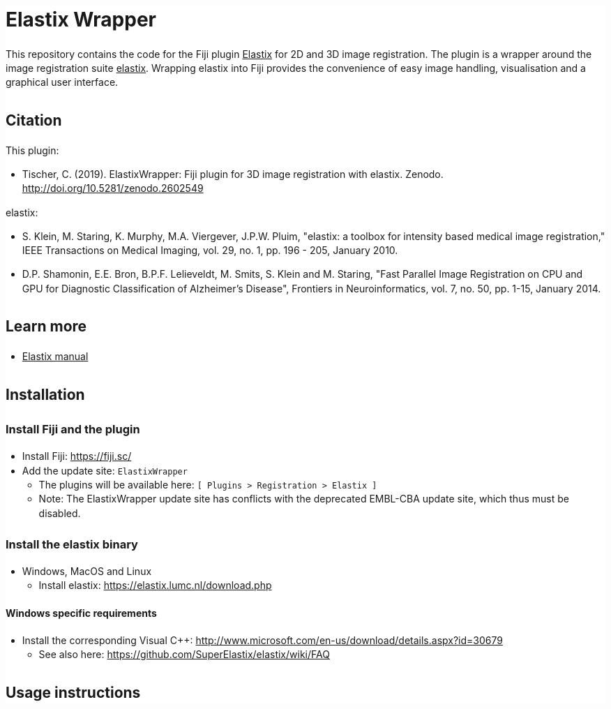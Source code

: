 # Elastix Wrapper

This repository contains the code for the Fiji plugin [Elastix](https://imagej.net/Elastix) for 2D and 3D image registration. The plugin is a wrapper around the image registration suite [elastix](https://elastix.lumc.nl/). Wrapping elastix into Fiji provides the convenience of easy image handling, visualisation and a graphical user interface.

## Citation

This plugin:

- Tischer, C. (2019). ElastixWrapper: Fiji plugin for 3D image registration with elastix. Zenodo. http://doi.org/10.5281/zenodo.2602549

elastix:

- S. Klein, M. Staring, K. Murphy, M.A. Viergever, J.P.W. Pluim, "elastix: a toolbox for intensity based medical image registration," IEEE Transactions on Medical Imaging, vol. 29, no. 1, pp. 196 - 205, January 2010.

- D.P. Shamonin, E.E. Bron, B.P.F. Lelieveldt, M. Smits, S. Klein and M. Staring, "Fast Parallel Image Registration on CPU and GPU for Diagnostic Classification of Alzheimer’s Disease", Frontiers in Neuroinformatics, vol. 7, no. 50, pp. 1-15, January 2014.

## Learn more

- [Elastix manual](https://elastix.lumc.nl/download/elastix-5.0.1-manual.pdf)

## Installation

### Install Fiji and the plugin

- Install Fiji: https://fiji.sc/
- Add the update site: `ElastixWrapper`
	- The plugins will be available here: `[ Plugins > Registration > Elastix ]`
	- Note: The ElastixWrapper update site has conflicts with the deprecated EMBL-CBA update site, which thus must be disabled.

### Install the elastix binary

- Windows, MacOS and Linux
  - Install elastix: https://elastix.lumc.nl/download.php
 
#### Windows specific requirements

- Install the corresponding Visual C++: http://www.microsoft.com/en-us/download/details.aspx?id=30679
    - See also here: https://github.com/SuperElastix/elastix/wiki/FAQ

## Usage instructions
